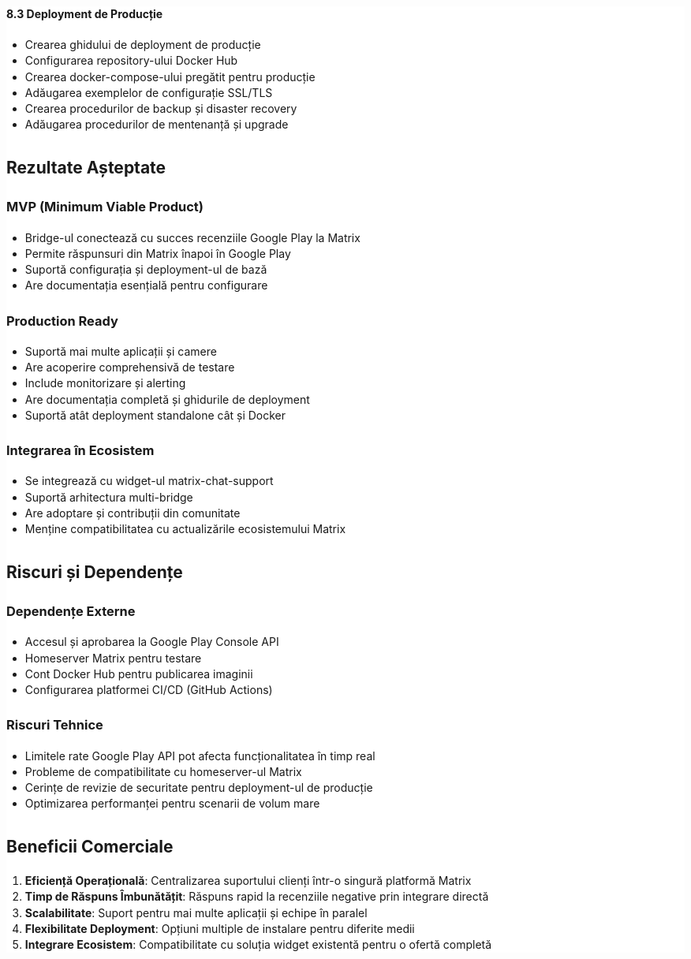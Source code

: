 #### 8.3 Deployment de Producție
- Crearea ghidului de deployment de producție
- Configurarea repository-ului Docker Hub
- Crearea docker-compose-ului pregătit pentru producție
- Adăugarea exemplelor de configurație SSL/TLS
- Crearea procedurilor de backup și disaster recovery
- Adăugarea procedurilor de mentenanță și upgrade

## Rezultate Așteptate

### MVP (Minimum Viable Product)
- Bridge-ul conectează cu succes recenziile Google Play la Matrix
- Permite răspunsuri din Matrix înapoi în Google Play
- Suportă configurația și deployment-ul de bază
- Are documentația esențială pentru configurare

### Production Ready
- Suportă mai multe aplicații și camere
- Are acoperire comprehensivă de testare
- Include monitorizare și alerting
- Are documentația completă și ghidurile de deployment
- Suportă atât deployment standalone cât și Docker

### Integrarea în Ecosistem
- Se integrează cu widget-ul matrix-chat-support
- Suportă arhitectura multi-bridge
- Are adoptare și contribuții din comunitate
- Menține compatibilitatea cu actualizările ecosistemului Matrix

## Riscuri și Dependențe

### Dependențe Externe
- Accesul și aprobarea la Google Play Console API
- Homeserver Matrix pentru testare
- Cont Docker Hub pentru publicarea imaginii
- Configurarea platformei CI/CD (GitHub Actions)

### Riscuri Tehnice
- Limitele rate Google Play API pot afecta funcționalitatea în timp real
- Probleme de compatibilitate cu homeserver-ul Matrix
- Cerințe de revizie de securitate pentru deployment-ul de producție
- Optimizarea performanței pentru scenarii de volum mare

## Beneficii Comerciale

1. **Eficiență Operațională**: Centralizarea suportului clienți într-o singură platformă Matrix
2. **Timp de Răspuns Îmbunătățit**: Răspuns rapid la recenziile negative prin integrare directă
3. **Scalabilitate**: Suport pentru mai multe aplicații și echipe în paralel
4. **Flexibilitate Deployment**: Opțiuni multiple de instalare pentru diferite medii
5. **Integrare Ecosistem**: Compatibilitate cu soluția widget existentă pentru o ofertă completă
